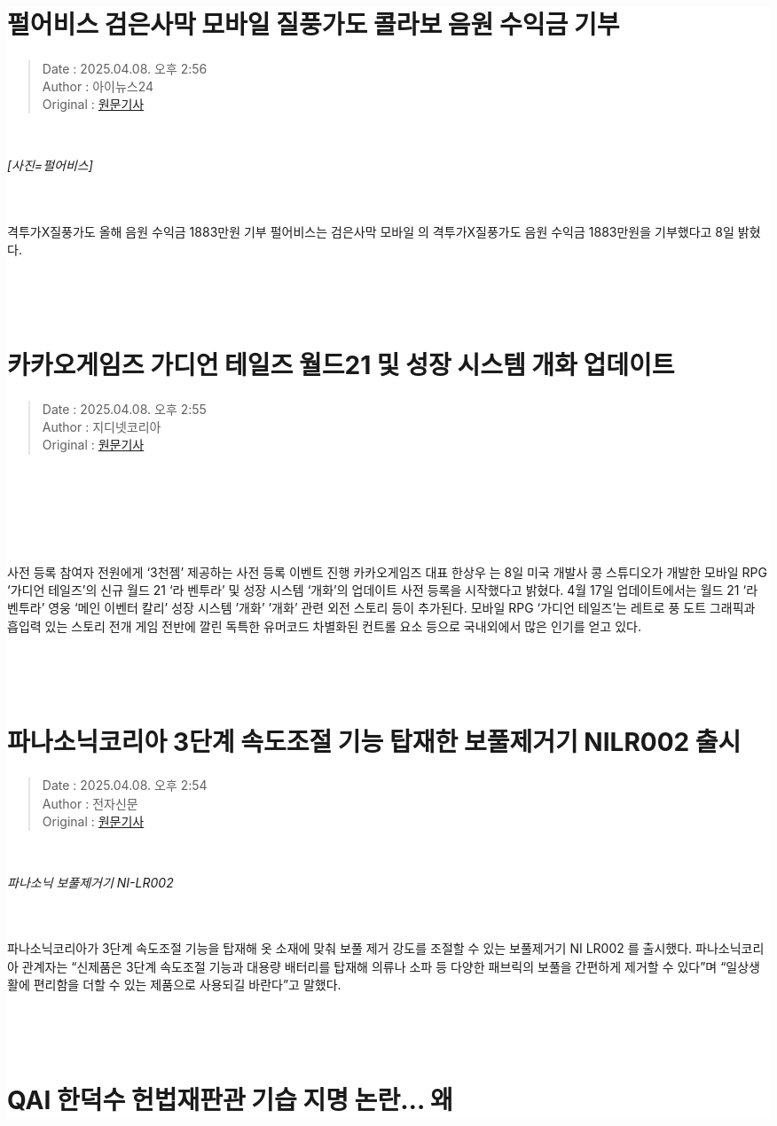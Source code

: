   
# 펄어비스 검은사막 모바일 질풍가도 콜라보 음원 수익금 기부  
  
> Date : 2025.04.08. 오후 2:56  
> Author : 아이뉴스24  
> Original : [원문기사](https://n.news.naver.com/mnews/article/031/0000922826?sid=105)  
<br/>  
  
<img alt="[사진=펄어비스]" class="_LAZY_LOADING _LAZY_LOADING_INIT_HIDE" src="https://imgnews.pstatic.net/image/031/2025/04/08/0000922826_001_20250408145613816.jpg?type=w860" id="img1" style="display: none;"></img><em class="img_desc">[사진=펄어비스]</em>  
<br/><br/>  
  
격투가X질풍가도 올해 음원 수익금 1883만원 기부 펄어비스는 검은사막 모바일 의 격투가X질풍가도 음원 수익금 1883만원을 기부했다고 8일 밝혔다.  
<br/><br/><br/>  

  
# 카카오게임즈 가디언 테일즈 월드21 및 성장 시스템 개화 업데이트  
  
> Date : 2025.04.08. 오후 2:55  
> Author : 지디넷코리아  
> Original : [원문기사](https://n.news.naver.com/mnews/article/092/0002369821?sid=105)  
<br/>  
  
<img alt="" class="_LAZY_LOADING _LAZY_LOADING_INIT_HIDE" src="https://imgnews.pstatic.net/image/092/2025/04/08/0002369821_001_20250408145508801.jpg?type=w860" id="img1" style="display: none;"></img>  
<br/><br/>  
  
사전 등록 참여자 전원에게 ‘3천젬’ 제공하는 사전 등록 이벤트 진행 카카오게임즈 대표 한상우 는 8일 미국 개발사 콩 스튜디오가 개발한 모바일 RPG ‘가디언 테일즈’의 신규 월드 21 ‘라 벤투라’ 및 성장 시스템 ‘개화’의 업데이트 사전 등록을 시작했다고 밝혔다.
4월 17일 업데이트에서는 월드 21 ‘라 벤투라’ 영웅 ‘메인 이벤터 칼리’ 성장 시스템 ’개화’ ’개화’ 관련 외전 스토리 등이 추가된다.
모바일 RPG ‘가디언 테일즈’는 레트로 풍 도트 그래픽과 흡입력 있는 스토리 전개 게임 전반에 깔린 독특한 유머코드 차별화된 컨트롤 요소 등으로 국내외에서 많은 인기를 얻고 있다.  
<br/><br/><br/>  

  
# 파나소닉코리아 3단계 속도조절 기능 탑재한 보풀제거기 NILR002 출시  
  
> Date : 2025.04.08. 오후 2:54  
> Author : 전자신문  
> Original : [원문기사](https://n.news.naver.com/mnews/article/030/0003301363?sid=105)  
<br/>  
  
<img alt="파나소닉 보풀제거기 NI-LR002" class="_LAZY_LOADING _LAZY_LOADING_INIT_HIDE" src="https://imgnews.pstatic.net/image/030/2025/04/08/0003301363_001_20250408145409747.jpg?type=w860" id="img1" style="display: none;"></img><em class="img_desc">파나소닉 보풀제거기 NI-LR002</em>  
<br/><br/>  
  
파나소닉코리아가 3단계 속도조절 기능을 탑재해 옷 소재에 맞춰 보풀 제거 강도를 조절할 수 있는 보풀제거기 NI LR002 를 출시했다.
파나소닉코리아 관계자는 “신제품은 3단계 속도조절 기능과 대용량 배터리를 탑재해 의류나 소파 등 다양한 패브릭의 보풀을 간편하게 제거할 수 있다”며 “일상생활에 편리함을 더할 수 있는 제품으로 사용되길 바란다”고 말했다.  
<br/><br/><br/>  

  
# QAI 한덕수 헌법재판관 기습 지명 논란… 왜  
  